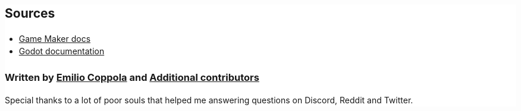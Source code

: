 
## Sources
- [Game Maker docs](https://docs.yoyogames.com/)
- [Godot documentation](http://docs.godotengine.org/en/latest/index.html)


### Written by [Emilio Coppola](https://github.com/coppolaemilio) and [Additional contributors](https://github.com/coppolaemilio/gamemaker-godot-dictionary/graphs/contributors)
Special thanks to a lot of poor souls that helped me answering questions on Discord, Reddit and Twitter.
